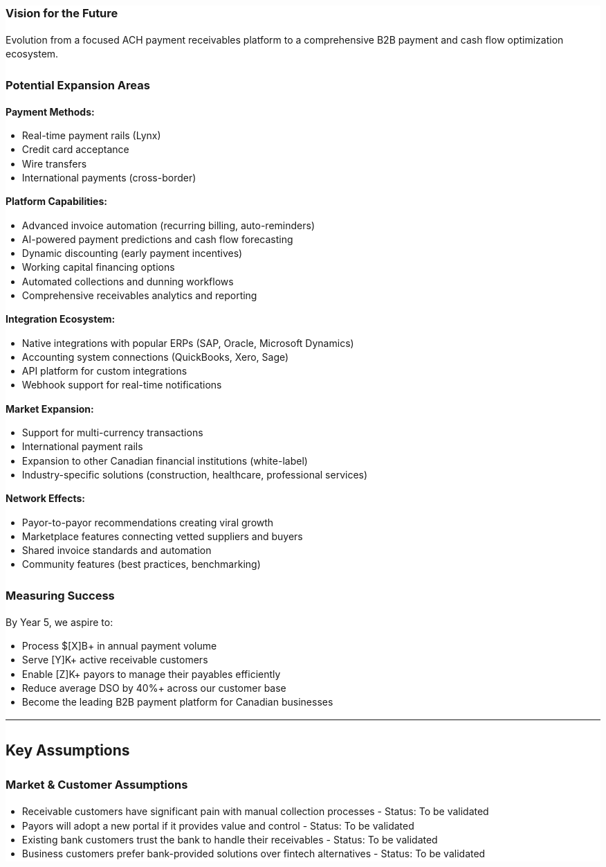 ### Vision for the Future

Evolution from a focused ACH payment receivables platform to a comprehensive B2B payment and cash flow optimization ecosystem.

### Potential Expansion Areas

**Payment Methods:**
- Real-time payment rails (Lynx)
- Credit card acceptance
- Wire transfers
- International payments (cross-border)

**Platform Capabilities:**
- Advanced invoice automation (recurring billing, auto-reminders)
- AI-powered payment predictions and cash flow forecasting
- Dynamic discounting (early payment incentives)
- Working capital financing options
- Automated collections and dunning workflows
- Comprehensive receivables analytics and reporting

**Integration Ecosystem:**
- Native integrations with popular ERPs (SAP, Oracle, Microsoft Dynamics)
- Accounting system connections (QuickBooks, Xero, Sage)
- API platform for custom integrations
- Webhook support for real-time notifications

**Market Expansion:**
- Support for multi-currency transactions
- International payment rails
- Expansion to other Canadian financial institutions (white-label)
- Industry-specific solutions (construction, healthcare, professional services)

**Network Effects:**
- Payor-to-payor recommendations creating viral growth
- Marketplace features connecting vetted suppliers and buyers
- Shared invoice standards and automation
- Community features (best practices, benchmarking)

### Measuring Success

By Year 5, we aspire to:
- Process $[X]B+ in annual payment volume
- Serve [Y]K+ active receivable customers
- Enable [Z]K+ payors to manage their payables efficiently
- Reduce average DSO by 40%+ across our customer base
- Become the leading B2B payment platform for Canadian businesses

---

## Key Assumptions

### Market & Customer Assumptions
- Receivable customers have significant pain with manual collection processes - Status: To be validated
- Payors will adopt a new portal if it provides value and control - Status: To be validated
- Existing bank customers trust the bank to handle their receivables - Status: To be validated
- Business customers prefer bank-provided solutions over fintech alternatives - Status: To be validated
